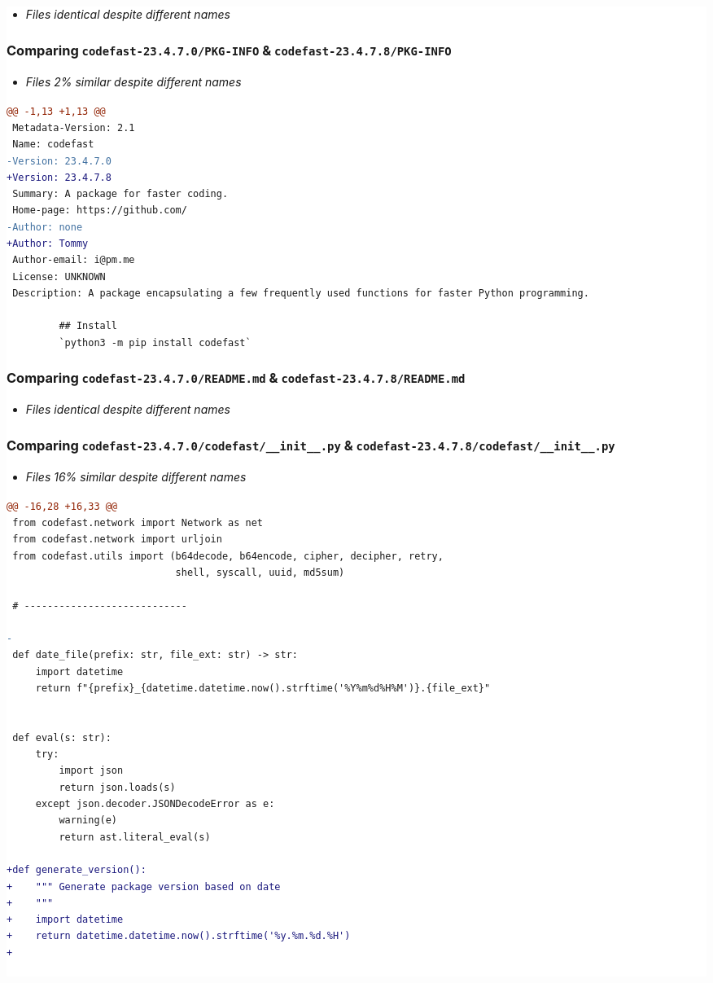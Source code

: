  * *Files identical despite different names*

### Comparing `codefast-23.4.7.0/PKG-INFO` & `codefast-23.4.7.8/PKG-INFO`

 * *Files 2% similar despite different names*

```diff
@@ -1,13 +1,13 @@
 Metadata-Version: 2.1
 Name: codefast
-Version: 23.4.7.0
+Version: 23.4.7.8
 Summary: A package for faster coding.
 Home-page: https://github.com/
-Author: none
+Author: Tommy
 Author-email: i@pm.me
 License: UNKNOWN
 Description: A package encapsulating a few frequently used functions for faster Python programming. 
         
         ## Install
         `python3 -m pip install codefast`
```

### Comparing `codefast-23.4.7.0/README.md` & `codefast-23.4.7.8/README.md`

 * *Files identical despite different names*

### Comparing `codefast-23.4.7.0/codefast/__init__.py` & `codefast-23.4.7.8/codefast/__init__.py`

 * *Files 16% similar despite different names*

```diff
@@ -16,28 +16,33 @@
 from codefast.network import Network as net
 from codefast.network import urljoin
 from codefast.utils import (b64decode, b64encode, cipher, decipher, retry,
                             shell, syscall, uuid, md5sum)
 
 # ----------------------------
 
-
 def date_file(prefix: str, file_ext: str) -> str:
     import datetime
     return f"{prefix}_{datetime.datetime.now().strftime('%Y%m%d%H%M')}.{file_ext}"
 
 
 def eval(s: str):
     try:
         import json
         return json.loads(s)
     except json.decoder.JSONDecodeError as e:
         warning(e)
         return ast.literal_eval(s)
 
+def generate_version():
+    """ Generate package version based on date
+    """
+    import datetime
+    return datetime.datetime.now().strftime('%y.%m.%d.%H')
+
 
```